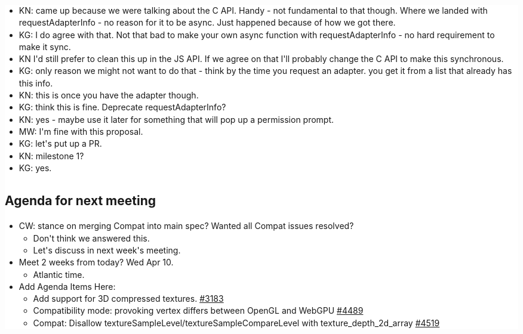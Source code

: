 

* KN: came up because we were talking about the C API. Handy - not fundamental to that though. Where we landed with requestAdapterInfo - no reason for it to be async. Just happened because of how we got there.
* KG: I do agree with that. Not that bad to make your own async function with requestAdapterInfo - no hard requirement to make it sync.
* KN I'd still prefer to clean this up in the JS API. If we agree on that I'll probably change the C API to make this synchronous.
* KG: only reason we might not want to do that - think by the time you request an adapter. you get it from a list that already has this info.
* KN: this is once you have the adapter though.
* KG: think this is fine. Deprecate requestAdapterInfo?
* KN: yes - maybe use it later for something that will pop up a permission prompt.
* MW: I'm fine with this proposal.
* KG: let's put up a PR.
* KN: milestone 1?
* KG: yes.


## Agenda for next meeting



* CW: stance on merging Compat into main spec? Wanted all Compat issues resolved?
    * Don't think we answered this.
    * Let's discuss in next week's meeting.
* Meet 2 weeks from today? Wed Apr 10.
    * Atlantic time.
* Add Agenda Items Here:
    * Add support for 3D compressed textures. [#3183](https://github.com/gpuweb/gpuweb/issues/3183)
    * Compatibility mode: provoking vertex differs between OpenGL and WebGPU [#4489](https://github.com/gpuweb/gpuweb/issues/4489)
    * Compat: Disallow textureSampleLevel/textureSampleCompareLevel with texture_depth_2d_array [#4519](https://github.com/gpuweb/gpuweb/issues/4519)